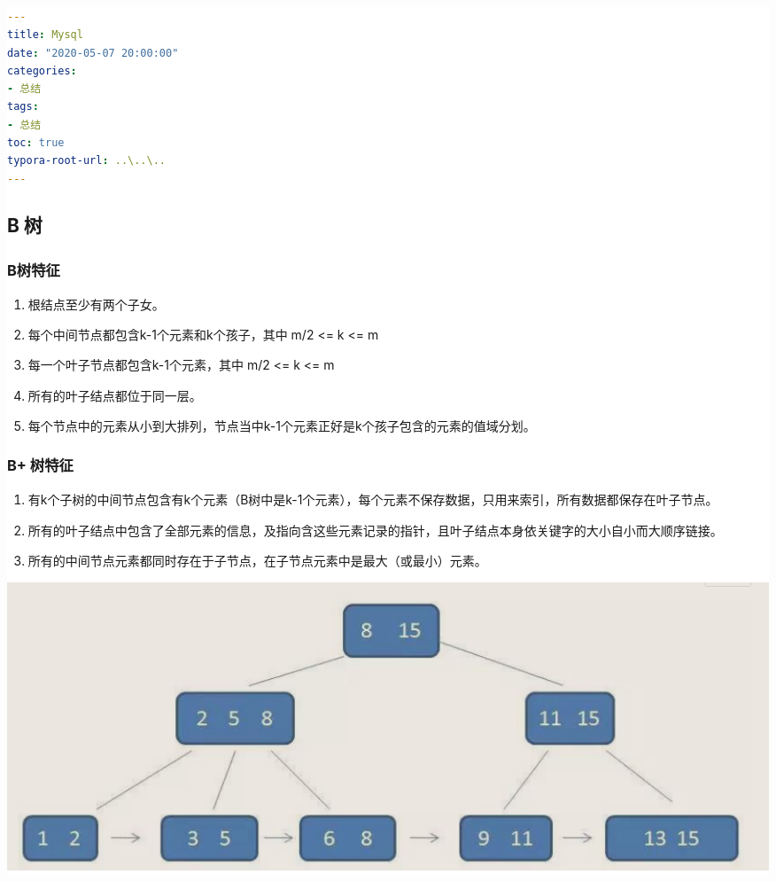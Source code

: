 ```yaml
---
title: Mysql
date: "2020-05-07 20:00:00"
categories:
- 总结
tags:
- 总结
toc: true
typora-root-url: ..\..\..
---
```


## B 树

### B树特征

1. 根结点至少有两个子女。

2. 每个中间节点都包含k-1个元素和k个孩子，其中 m/2 <= k <= m

3. 每一个叶子节点都包含k-1个元素，其中 m/2 <= k <= m

4. 所有的叶子结点都位于同一层。

5. 每个节点中的元素从小到大排列，节点当中k-1个元素正好是k个孩子包含的元素的值域分划。

### B+ 树特征

1. 有k个子树的中间节点包含有k个元素（B树中是k-1个元素），每个元素不保存数据，只用来索引，所有数据都保存在叶子节点。

2. 所有的叶子结点中包含了全部元素的信息，及指向含这些元素记录的指针，且叶子结点本身依关键字的大小自小而大顺序链接。

3. 所有的中间节点元素都同时存在于子节点，在子节点元素中是最大（或最小）元素。

![1588818370345](/img/1588818370345.png)
